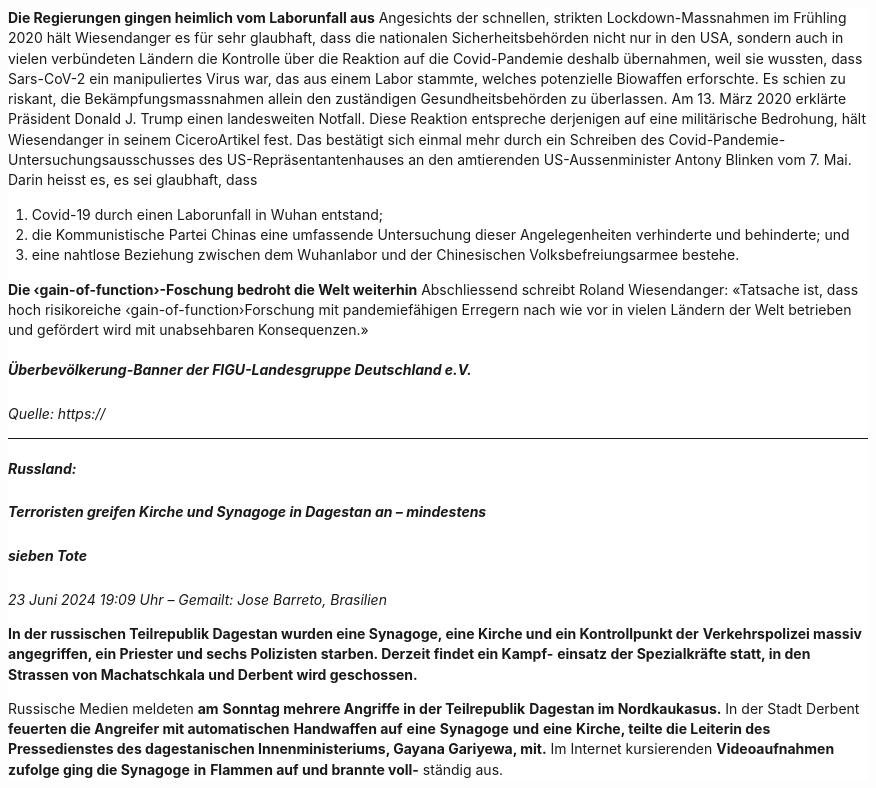 **Die Regierungen gingen heimlich vom Laborunfall aus**
Angesichts der schnellen, strikten Lockdown-Massnahmen im Frühling 2020 hält Wiesendanger es für sehr
glaubhaft, dass die nationalen Sicherheitsbehörden nicht nur in den USA, sondern auch in vielen verbündeten Ländern die Kontrolle über die Reaktion auf die Covid-Pandemie deshalb übernahmen, weil sie wussten,
dass Sars-CoV-2 ein manipuliertes Virus war, das aus einem Labor stammte, welches potenzielle Biowaffen
erforschte. Es schien zu riskant, die Bekämpfungsmassnahmen allein den zuständigen Gesundheitsbehörden zu überlassen. Am 13. März 2020 erklärte Präsident Donald J. Trump einen landesweiten Notfall. Diese
Reaktion entspreche derjenigen auf eine militärische Bedrohung, hält Wiesendanger in seinem CiceroArtikel fest.
Das bestätigt sich einmal mehr durch ein Schreiben des Covid-Pandemie-Untersuchungsausschusses des
US-Repräsentantenhauses an den amtierenden US-Aussenminister Antony Blinken vom 7. Mai. Darin heisst
es, es sei glaubhaft, dass

1. Covid-19 durch einen Laborunfall in Wuhan entstand;
2. die Kommunistische Partei Chinas eine umfassende Untersuchung dieser Angelegenheiten verhinderte
und behinderte; und
3. eine nahtlose Beziehung zwischen dem Wuhanlabor und der Chinesischen Volksbefreiungsarmee bestehe.

**Die ‹gain-of-function›-Foschung bedroht die Welt weiterhin**
Abschliessend schreibt Roland Wiesendanger: «Tatsache ist, dass hoch risikoreiche ‹gain-of-function›Forschung mit pandemiefähigen Erregern nach wie vor in vielen Ländern der Welt betrieben und gefördert
wird mit unabsehbaren Konsequenzen.»

##### Überbevölkerung-Banner der FIGU-Landesgruppe  Deutschland e.V.

_Quelle: https://_


-----

##### Russland: 


##### Terroristen greifen Kirche und Synagoge in Dagestan an – mindestens


##### sieben Tote

_23 Juni 2024 19:09 Uhr – Gemailt: Jose Barreto, Brasilien_

**In der russischen Teilrepublik Dagestan wurden eine Synagoge, eine Kirche und ein Kontrollpunkt der**
**Verkehrspolizei massiv angegriffen, ein Priester und sechs Polizisten starben. Derzeit findet ein Kampf-**
**einsatz der Spezialkräfte statt, in den Strassen von Machatschkala und Derbent wird geschossen.**

Russische Medien meldeten **am** **Sonntag mehrere Angriffe in der Teilrepublik** **Dagestan im Nordkaukasus.**
In der Stadt Derbent **feuerten die Angreifer mit automatischen** **Handwaffen auf** **eine** **Synagoge** **und** **eine**
**Kirche, teilte die Leiterin des Pressedienstes des dagestanischen Innenministeriums, Gayana Gariyewa, mit.**
Im Internet kursierenden **Videoaufnahmen zufolge ging die Synagoge** **in** **Flammen auf und brannte voll-**
ständig aus.
